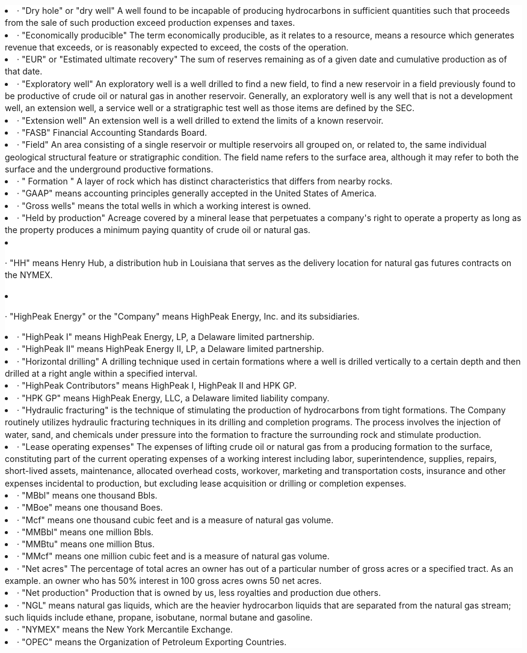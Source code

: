 <li>· "Dry hole" or "dry well" A well found to be incapable of producing hydrocarbons in sufficient quantities such that proceeds from the sale of such production exceed production expenses and taxes.</li>
<li>· "Economically producible" The term economically producible, as it relates to a resource, means a resource which generates revenue that exceeds, or is reasonably expected to exceed, the costs of the operation.</li>
<li>· "EUR" or "Estimated ultimate recovery" The sum of reserves remaining as of a given date and cumulative production as of that date.</li>
<li>· "Exploratory well" An exploratory well is a well drilled to find a new field, to find a new reservoir in a field previously found to be productive of crude oil or natural gas in another reservoir. Generally, an exploratory well is any well that is not a development well, an extension well, a service well or a stratigraphic test well as those items are defined by the SEC.</li>
<li>· "Extension well" An extension well is a well drilled to extend the limits of a known reservoir.</li>
<li>· "FASB" Financial Accounting Standards Board.</li>
<li>· "Field" An area consisting of a single reservoir or multiple reservoirs all grouped on, or related to, the same individual geological structural feature or stratigraphic condition. The field name refers to the surface area, although it may refer to both the surface and the underground productive formations.</li>
<li>· " Formation " A layer of rock which has distinct characteristics that differs from nearby rocks.</li>
<li>· "GAAP" means accounting principles generally accepted in the United States of America.</li>
<li>· "Gross wells" means the total wells in which a working interest is owned.</li>
<li>· "Held by production" Acreage covered by a mineral lease that perpetuates a company's right to operate a property as long as the property produces a minimum paying quantity of crude oil or natural gas.</li>
<li>
<p>· "HH" means Henry Hub, a distribution hub in Louisiana that serves as the delivery location for natural gas futures contracts on the NYMEX.</p>
</li>
<li>
<p>· "HighPeak Energy" or the "Company" means HighPeak Energy, Inc. and its subsidiaries.</p>
</li>
<li>· "HighPeak I" means HighPeak Energy, LP, a Delaware limited partnership.</li>
<li>· "HighPeak II" means HighPeak Energy II, LP, a Delaware limited partnership.</li>
<li>· "Horizontal drilling" A drilling technique used in certain formations where a well is drilled vertically to a certain depth and then drilled at a right angle within a specified interval.</li>
<li>· "HighPeak Contributors" means HighPeak I, HighPeak II and HPK GP.</li>
<li>· "HPK GP" means HighPeak Energy, LLC, a Delaware limited liability company.</li>
<li>· "Hydraulic fracturing" is the technique of stimulating the production of hydrocarbons from tight formations. The Company routinely utilizes hydraulic fracturing techniques in its drilling and completion programs. The process involves the injection of water, sand, and chemicals under pressure into the formation to fracture the surrounding rock and stimulate production.</li>
<li>· "Lease operating expenses" The expenses of lifting crude oil or natural gas from a producing formation to the surface, constituting part of the current operating expenses of a working interest including labor, superintendence, supplies, repairs, short-lived assets, maintenance, allocated overhead costs, workover, marketing and transportation costs, insurance and other expenses incidental to production, but excluding lease acquisition or drilling or completion expenses.</li>
<li>· "MBbl" means one thousand Bbls.</li>
<li>· "MBoe" means one thousand Boes.</li>
<li>· "Mcf" means one thousand cubic feet and is a measure of natural gas volume.</li>
<li>· "MMBbl" means one million Bbls.</li>
<li>· "MMBtu" means one million Btus.</li>
<li>· "MMcf" means one million cubic feet and is a measure of natural gas volume.</li>
<li>· "Net acres" The percentage of total acres an owner has out of a particular number of gross acres or a specified tract. As an example. an owner who has 50% interest in 100 gross acres owns 50 net acres.</li>
<li>· "Net production" Production that is owned by us, less royalties and production due others.</li>
<li>· "NGL" means natural gas liquids, which are the heavier hydrocarbon liquids that are separated from the natural gas stream; such liquids include ethane, propane, isobutane, normal butane and gasoline.</li>
<li>· "NYMEX" means the New York Mercantile Exchange.</li>
<li>· "OPEC" means the Organization of Petroleum Exporting Countries.</li>